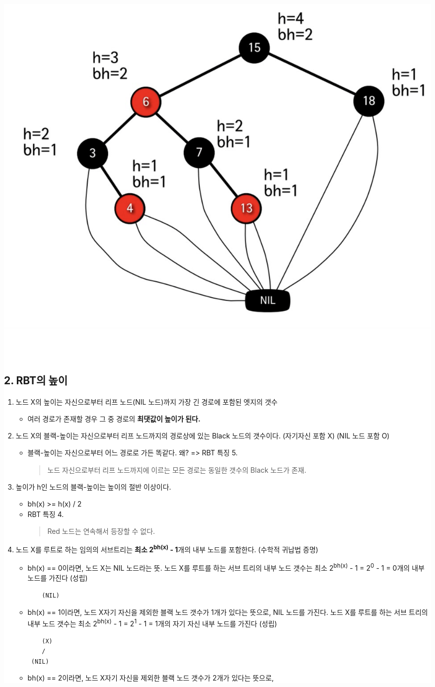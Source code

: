 ![RBT_정의](img/rbt/RBT_DEF.png)

<br>
<br>

## 2. RBT의 높이
1. 노드 X의 높이는 자신으로부터 리프 노드(NIL 노드)까지 가장 긴 경로에 포함된 엣지의 갯수
    - 여러 경로가 존재할 경우 그 중 경로의 **최댓값이 높이가 된다.**
2. 노드 X의 블랙-높이는 자신으로부터 리프 노드까지의 경로상에 있는 Black 노드의 갯수이다. (자기자신 포함 X) (NIL 노드 포함 O)
    - 블랙-높이는 자신으로부터 어느 경로로 가든 똑같다. 왜? => RBT 특징 5. <br>
       > 노드 자신으로부터 리프 노드까지에 이르는 모든 경로는 동일한 갯수의 Black 노드가 존재.

3. 높이가 h인 노드의 블랙-높이는 높이의 절반 이상이다.
    - bh(x) >= h(x) / 2
    - RBT 특징 4. <br>
        > Red 노드는 연속해서 등장할 수 없다.

4. 노드 X를 루트로 하는 임의의 서브트리는 **최소 2<sup>bh(x)</sup> - 1**개의 내부 노드를 포함한다. (수학적 귀납법 증명)
    - bh(x) == 0이라면, 노드 X는 NIL 노드라는 뜻. 노드 X를 루트를 하는 서브 트리의 내부 노드 갯수는 최소 2<sup>bh(x)</sup> - 1 = 2<sup>0</sup> - 1 = 0개의 내부 노드를 가진다 (성립)
        ```
            (NIL)
        ```
    - bh(x) == 1이라면, 노드 X자기 자신을 제외한 블랙 노드 갯수가 1개가 있다는 뜻으로, NIL 노드를 가진다. 노드 X를 루트를 하는 서브 트리의 내부 노드 갯수는 최소 2<sup>bh(x)</sup> - 1 = 2<sup>1</sup> - 1 = 1개의 자기 자신 내부 노드를 가진다 (성립)
        ```
            (X)
            /
         (NIL)
        ```
    - bh(x) == 2이라면, 노드 X자기 자신을 제외한 블랙 노드 갯수가 2개가 있다는 뜻으로, 
